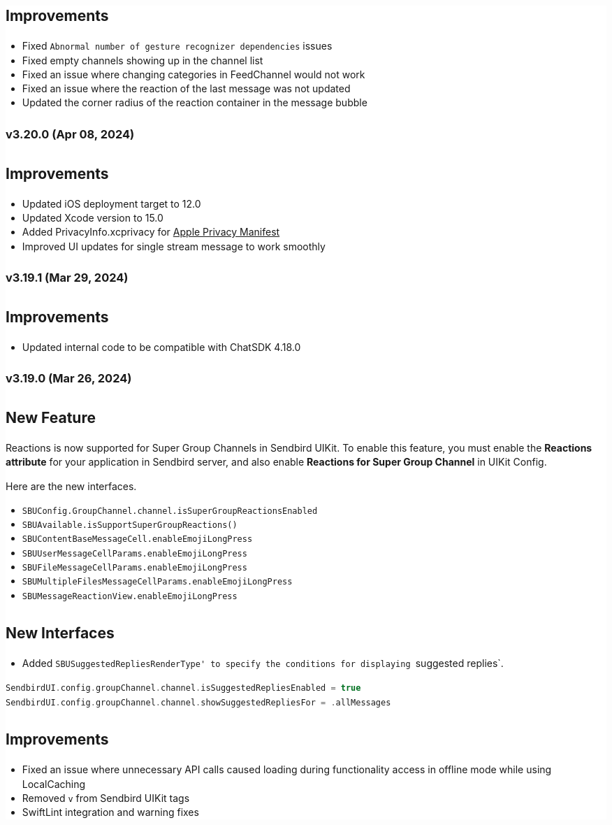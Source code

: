 ## Improvements
- Fixed `Abnormal number of gesture recognizer dependencies` issues
- Fixed empty channels showing up in the channel list
- Fixed an issue where changing categories in FeedChannel would not work
- Fixed an issue where the reaction of the last message was not updated
- Updated the corner radius of the reaction container in the message bubble

### v3.20.0 (Apr 08, 2024)

## Improvements
- Updated iOS deployment target to 12.0
- Updated Xcode version to 15.0
- Added PrivacyInfo.xcprivacy for [Apple Privacy Manifest](https://developer.apple.com/documentation/bundleresources/privacy_manifest_files)
- Improved UI updates for single stream message to work smoothly

### v3.19.1 (Mar 29, 2024)

## Improvements

- Updated internal code to be compatible with ChatSDK 4.18.0
### v3.19.0 (Mar 26, 2024)

## New Feature
Reactions is now supported for Super Group Channels in Sendbird UIKit. 
To enable this feature, you must enable the **Reactions attribute** for your application in Sendbird server, and also enable **Reactions for Super Group Channel** in UIKit Config.

Here are the new interfaces.
- `SBUConfig.GroupChannel.channel.isSuperGroupReactionsEnabled`
- `SBUAvailable.isSupportSuperGroupReactions()`
- `SBUContentBaseMessageCell.enableEmojiLongPress`
- `SBUUserMessageCellParams.enableEmojiLongPress`
- `SBUFileMessageCellParams.enableEmojiLongPress`
- `SBUMultipleFilesMessageCellParams.enableEmojiLongPress`
- `SBUMessageReactionView.enableEmojiLongPress`

## New Interfaces 
- Added `SBUSuggestedRepliesRenderType' to specify the conditions for displaying `suggested replies`.

```Swift
SendbirdUI.config.groupChannel.channel.isSuggestedRepliesEnabled = true
SendbirdUI.config.groupChannel.channel.showSuggestedRepliesFor = .allMessages
```

## Improvements
- Fixed an issue where unnecessary API calls caused loading during functionality access in offline mode while using LocalCaching
- Removed `v` from Sendbird UIKit tags
- SwiftLint integration and warning fixes
